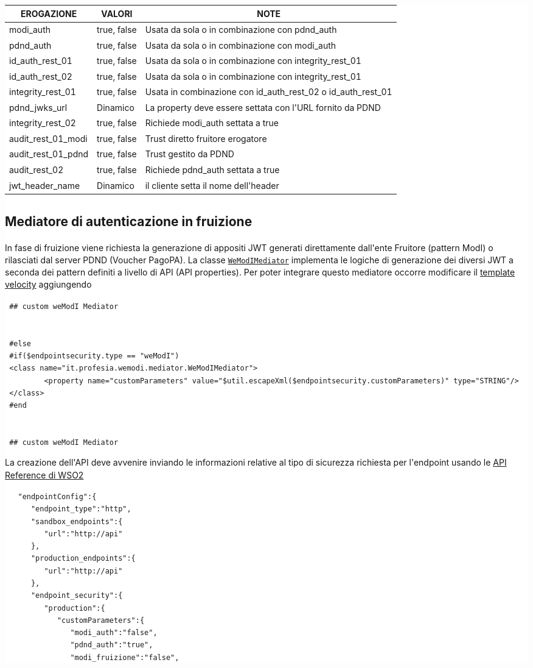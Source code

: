 | EROGAZIONE  | VALORI | NOTE |
| ------------- | ------------- |------------- |
| modi_auth  | true, false  | Usata da sola o in combinazione con pdnd_auth |
| pdnd_auth  | true, false  | Usata da sola o in combinazione con modi_auth |
| id_auth_rest_01  | true, false  | Usata da sola o in combinazione con integrity_rest_01 |
| id_auth_rest_02  | true, false  | Usata da sola o in combinazione con integrity_rest_01 |
| integrity_rest_01  | true, false  | Usata in combinazione con id_auth_rest_02 o id_auth_rest_01 |
| pdnd_jwks_url  | Dinamico  | La property deve essere settata con l'URL fornito da PDND |
| integrity_rest_02  | true, false  | Richiede modi_auth settata a true |
| audit_rest_01_modi  | true, false  | Trust diretto fruitore erogatore |
| audit_rest_01_pdnd  | true, false  | Trust gestito da PDND |
| audit_rest_02  | true, false  | Richiede pdnd_auth settata a true |
| jwt_header_name  | Dinamico  | il cliente setta il nome dell'header |


## Mediatore di autenticazione in fruizione
In fase di fruizione viene richiesta la generazione di appositi JWT generati direttamente dall'ente Fruitore (pattern ModI) o rilasciati dal server PDND (Voucher PagoPA).
La classe [`WeModIMediator`](./src/main/java/it/profesia/wemodi/mediator/WeModIMediator.java) implementa le logiche di generazione dei diversi JWT a seconda dei pattern definiti a livello di API (API properties).
Per poter integrare questo mediatore occorre modificare il [template velocity](./src/main/resources/velocity_template.xml) aggiungendo
```
 ## custom weModI Mediator
 
 
 #else
 #if($endpointsecurity.type == "weModI")
 <class name="it.profesia.wemodi.mediator.WeModIMediator">
         <property name="customParameters" value="$util.escapeXml($endpointsecurity.customParameters)" type="STRING"/>
 </class>
 #end
 
 
 ## custom weModI Mediator
```

La creazione dell'API deve avvenire inviando le informazioni relative al tipo di sicurezza richiesta per l'endpoint usando le [API Reference di WSO2](https://apim.docs.wso2.com/en/latest/reference/product-apis/publisher-apis/publisher-v4/publisher-v4/#tag/APIs/operation/updateAPI)
```
   "endpointConfig":{
      "endpoint_type":"http",
      "sandbox_endpoints":{
         "url":"http://api"
      },
      "production_endpoints":{
         "url":"http://api"
      },
      "endpoint_security":{
         "production":{
            "customParameters":{
               "modi_auth":"false",
               "pdnd_auth":"true",
               "modi_fruizione":"false",
```